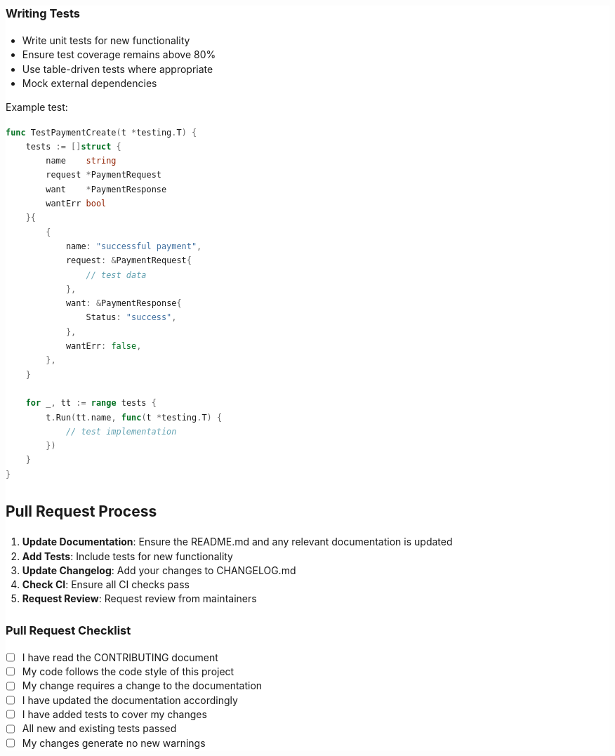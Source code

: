 ### Writing Tests

- Write unit tests for new functionality
- Ensure test coverage remains above 80%
- Use table-driven tests where appropriate
- Mock external dependencies

Example test:
```go
func TestPaymentCreate(t *testing.T) {
    tests := []struct {
        name    string
        request *PaymentRequest
        want    *PaymentResponse
        wantErr bool
    }{
        {
            name: "successful payment",
            request: &PaymentRequest{
                // test data
            },
            want: &PaymentResponse{
                Status: "success",
            },
            wantErr: false,
        },
    }

    for _, tt := range tests {
        t.Run(tt.name, func(t *testing.T) {
            // test implementation
        })
    }
}
```

## Pull Request Process

1. **Update Documentation**: Ensure the README.md and any relevant documentation is updated
2. **Add Tests**: Include tests for new functionality
3. **Update Changelog**: Add your changes to CHANGELOG.md
4. **Check CI**: Ensure all CI checks pass
5. **Request Review**: Request review from maintainers

### Pull Request Checklist

- [ ] I have read the CONTRIBUTING document
- [ ] My code follows the code style of this project
- [ ] My change requires a change to the documentation
- [ ] I have updated the documentation accordingly
- [ ] I have added tests to cover my changes
- [ ] All new and existing tests passed
- [ ] My changes generate no new warnings
